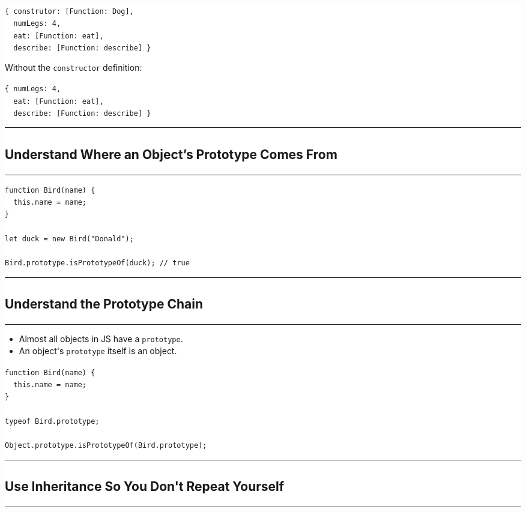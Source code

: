 ```
{ construtor: [Function: Dog],
  numLegs: 4,
  eat: [Function: eat],
  describe: [Function: describe] }
```

Without the `constructor` definition:

```
{ numLegs: 4,
  eat: [Function: eat],
  describe: [Function: describe] }
```

---

## Understand Where an Object’s Prototype Comes From

---

```
function Bird(name) {
  this.name = name;
}

let duck = new Bird("Donald");

Bird.prototype.isPrototypeOf(duck); // true
```

---

## Understand the Prototype Chain

---

-   Almost all objects in JS have a `prototype`.
-   An object's `prototype` itself is an object.

```
function Bird(name) {
  this.name = name;
}

typeof Bird.prototype;

Object.prototype.isPrototypeOf(Bird.prototype);
```

---

## Use Inheritance So You Don't Repeat Yourself

---
